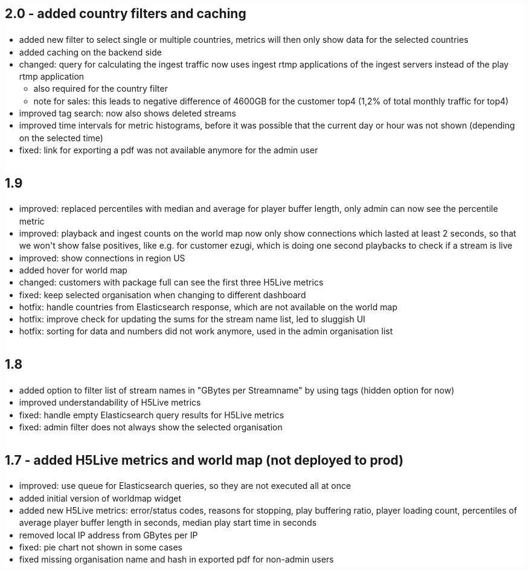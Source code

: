 ## 2.0 - added country filters and caching

-  added new filter to select single or multiple countries, metrics will then only show data for the selected countries
-  added caching on the backend side
-  changed: query for calculating the ingest traffic now uses ingest rtmp applications of the ingest servers instead of the play rtmp application
   -  also required for the country filter
   -  note for sales: this leads to negative difference of 4600GB for the customer top4 (1,2% of total monthly traffic for top4)
-  improved tag search: now also shows deleted streams
-  improved time intervals for metric histograms, before it was possible that the current day or hour was not shown (depending on the selected time)
-  fixed: link for exporting a pdf was not available anymore for the admin user

## 1.9

-  improved: replaced percentiles with median and average for player buffer length, only admin can now see the percentile metric
-  improved: playback and ingest counts on the world map now only show connections which lasted at least 2 seconds, so that we won't show false positives, like e.g. for customer ezugi, which is doing one second playbacks to check if a stream is live
-  improved: show connections in region US
-  added hover for world map
-  changed: customers with package full can see the first three H5Live metrics
-  fixed: keep selected organisation when changing to different dashboard
-  hotfix: handle countries from Elasticsearch response, which are not available on the world map
-  hotfix: improve check for updating the sums for the stream name list, led to sluggish UI
-  hotfix: sorting for data and numbers did not work anymore, used in the admin organisation list

## 1.8

-  added option to filter list of stream names in "GBytes per Streamname" by using tags (hidden option for now)
-  improved understandability of H5Live metrics
-  fixed: handle empty Elasticsearch query results for H5Live metrics
-  fixed: admin filter does not always show the selected organisation

## 1.7 - added H5Live metrics and world map (not deployed to prod)

-  improved: use queue for Elasticsearch queries, so they are not executed all at once
-  added initial version of worldmap widget
-  added new H5Live metrics: error/status codes, reasons for stopping, play buffering ratio, player loading count, percentiles of average player buffer length in seconds, median play start time in seconds
-  removed local IP address from GBytes per IP
-  fixed: pie chart not shown in some cases
-  fixed missing organisation name and hash in exported pdf for non-admin users
